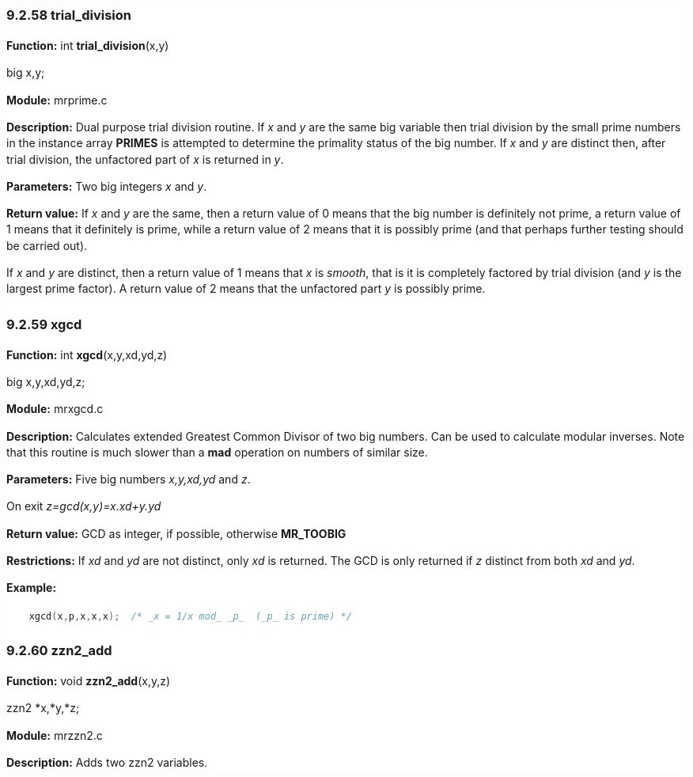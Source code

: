 ### 9.2.58  trial\_division

**Function:**  int **trial\_division**(x,y)

big x,y;

**Module:**  mrprime.c

**Description:**  Dual purpose trial division routine. If _x_ and _y_ are the same big variable then trial division by the small prime numbers in the instance array **PRIMES** is attempted to determine the primality status of the big number. If _x_ and _y_ are distinct then, after trial division, the unfactored part of _x_ is returned in _y_.

**Parameters:**  Two big integers _x_ and _y_.

**Return value:**  If _x_ and _y_ are the same, then a return value of 0 means that the big number is definitely not prime, a return value of 1 means that it definitely is prime, while a return value of 2 means that it is possibly prime (and that perhaps further testing should be carried out).

If _x_ and _y_ are distinct, then a return value of 1 means that _x_ is _smooth_, that is it is completely factored by trial division (and _y_ is the largest prime factor). A return value of 2 means that the unfactored part _y_ is possibly prime.   

### 9.2.59  xgcd

**Function:**  int **xgcd**(x,y,xd,yd,z)

big x,y,xd,yd,z;

**Module:**  mrxgcd.c

**Description:**  Calculates extended Greatest Common Divisor of two big numbers. Can be used to calculate modular inverses. Note that this routine is much slower than a **mad** operation on numbers of similar size.

**Parameters:**  Five big numbers _x,y,xd,yd_ and _z_.

On exit _z=gcd(x,y)=x.xd+y.yd_

**Return value:**  GCD as integer, if possible, otherwise **MR_TOOBIG**

**Restrictions:**  If _xd_ and _yd_ are not distinct, only _xd_ is returned. The GCD is only returned if _z_ distinct from both _xd_ and _yd_.

**Example:**

``` c
	xgcd(x,p,x,x,x);  /* _x = 1/x mod_ _p_  (_p_ is prime) */
```

### 9.2.60  zzn2\_add

**Function:**  void **zzn2\_add**(x,y,z)

zzn2 \*x,\*y,\*z;

**Module:**  mrzzn2.c

**Description:**   Adds two zzn2 variables.
